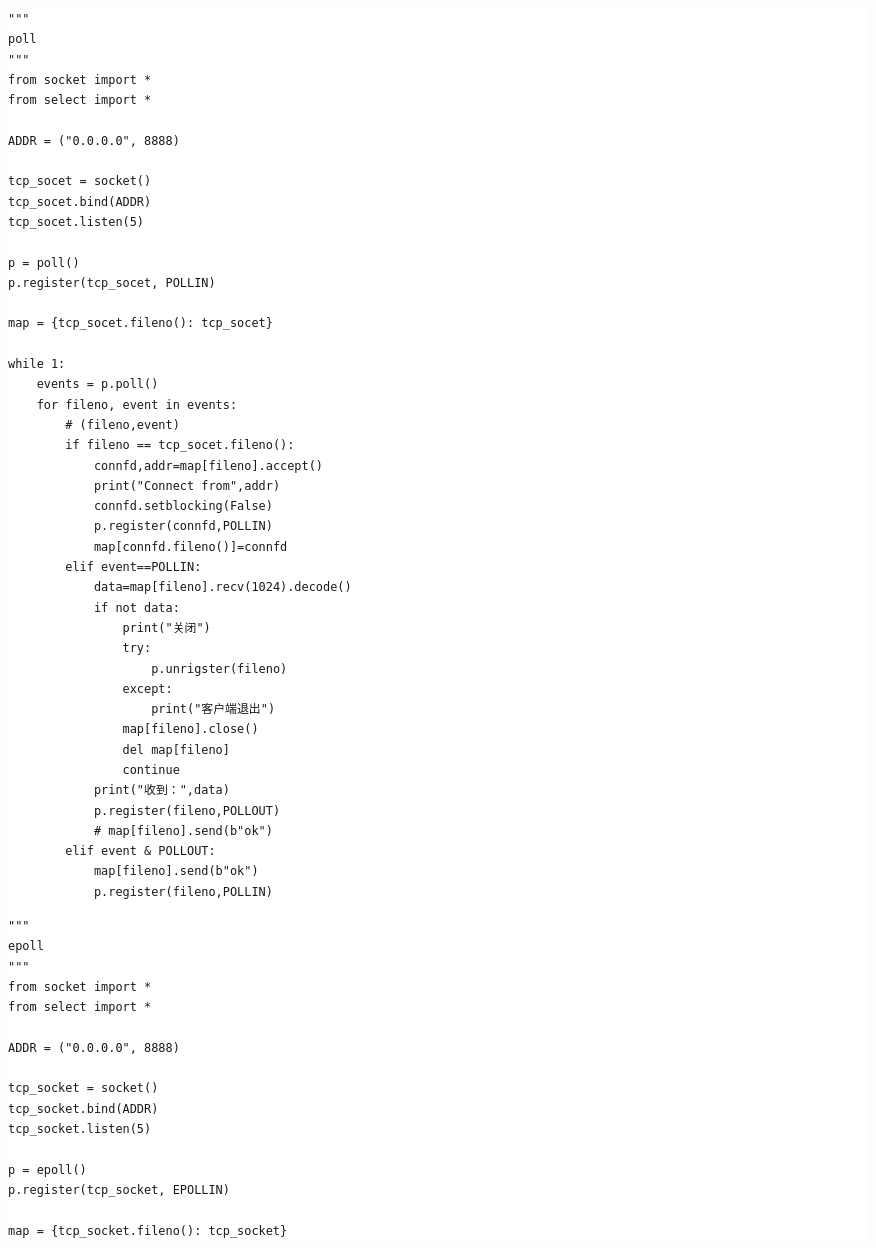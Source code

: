 ```
"""
poll
"""
from socket import *
from select import *

ADDR = ("0.0.0.0", 8888)

tcp_socet = socket()
tcp_socet.bind(ADDR)
tcp_socet.listen(5)

p = poll()
p.register(tcp_socet, POLLIN)

map = {tcp_socet.fileno(): tcp_socet}

while 1:
    events = p.poll()
    for fileno, event in events:
        # (fileno,event)
        if fileno == tcp_socet.fileno():
            connfd,addr=map[fileno].accept()
            print("Connect from",addr)
            connfd.setblocking(False)
            p.register(connfd,POLLIN)
            map[connfd.fileno()]=connfd
        elif event==POLLIN:
            data=map[fileno].recv(1024).decode()
            if not data:
                print("关闭")
                try:
                    p.unrigster(fileno)
                except:
                    print("客户端退出")
                map[fileno].close()
                del map[fileno]
                continue
            print("收到：",data)
            p.register(fileno,POLLOUT)
            # map[fileno].send(b"ok")
        elif event & POLLOUT:
            map[fileno].send(b"ok")
            p.register(fileno,POLLIN)
```
```
"""
epoll
"""
from socket import *
from select import *

ADDR = ("0.0.0.0", 8888)

tcp_socket = socket()
tcp_socket.bind(ADDR)
tcp_socket.listen(5)

p = epoll()
p.register(tcp_socket, EPOLLIN)

map = {tcp_socket.fileno(): tcp_socket}

```